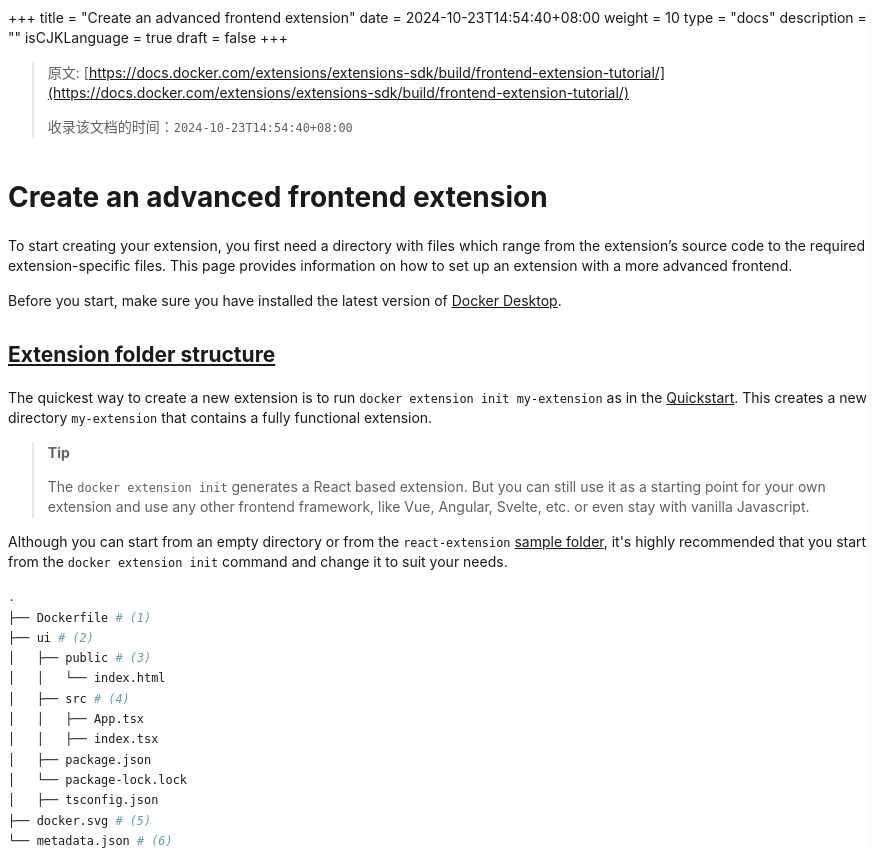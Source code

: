 +++
title = "Create an advanced frontend extension"
date = 2024-10-23T14:54:40+08:00
weight = 10
type = "docs"
description = ""
isCJKLanguage = true
draft = false
+++

> 原文: [https://docs.docker.com/extensions/extensions-sdk/build/frontend-extension-tutorial/](https://docs.docker.com/extensions/extensions-sdk/build/frontend-extension-tutorial/)
>
> 收录该文档的时间：`2024-10-23T14:54:40+08:00`

# Create an advanced frontend extension

To start creating your extension, you first need a directory with files which range from the extension’s source code to the required extension-specific files. This page provides information on how to set up an extension with a more advanced frontend.

Before you start, make sure you have installed the latest version of [Docker Desktop](https://docs.docker.com/desktop/release-notes/).

## [Extension folder structure](https://docs.docker.com/extensions/extensions-sdk/build/frontend-extension-tutorial/#extension-folder-structure)

The quickest way to create a new extension is to run `docker extension init my-extension` as in the [Quickstart](https://docs.docker.com/extensions/extensions-sdk/quickstart/). This creates a new directory `my-extension` that contains a fully functional extension.

> **Tip**
>
> 
>
> The `docker extension init` generates a React based extension. But you can still use it as a starting point for your own extension and use any other frontend framework, like Vue, Angular, Svelte, etc. or even stay with vanilla Javascript.

Although you can start from an empty directory or from the `react-extension` [sample folder](https://github.com/docker/extensions-sdk/tree/main/samples), it's highly recommended that you start from the `docker extension init` command and change it to suit your needs.



```bash
.
├── Dockerfile # (1)
├── ui # (2)
│   ├── public # (3)
│   │   └── index.html
│   ├── src # (4)
│   │   ├── App.tsx
│   │   ├── index.tsx
│   ├── package.json
│   └── package-lock.lock
│   ├── tsconfig.json
├── docker.svg # (5)
└── metadata.json # (6)
```
